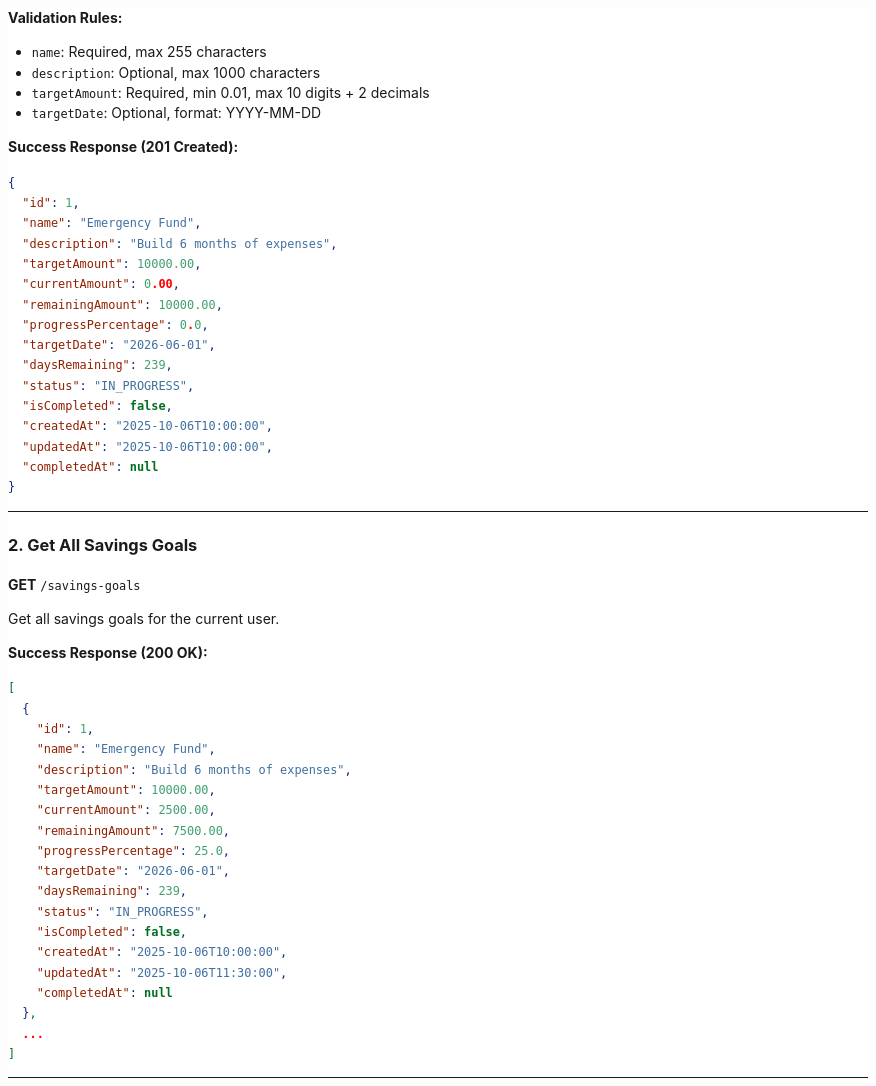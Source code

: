 **Validation Rules:**
- `name`: Required, max 255 characters
- `description`: Optional, max 1000 characters
- `targetAmount`: Required, min 0.01, max 10 digits + 2 decimals
- `targetDate`: Optional, format: YYYY-MM-DD

**Success Response (201 Created):**
```json
{
  "id": 1,
  "name": "Emergency Fund",
  "description": "Build 6 months of expenses",
  "targetAmount": 10000.00,
  "currentAmount": 0.00,
  "remainingAmount": 10000.00,
  "progressPercentage": 0.0,
  "targetDate": "2026-06-01",
  "daysRemaining": 239,
  "status": "IN_PROGRESS",
  "isCompleted": false,
  "createdAt": "2025-10-06T10:00:00",
  "updatedAt": "2025-10-06T10:00:00",
  "completedAt": null
}
```

---

### 2. Get All Savings Goals
**GET** `/savings-goals`

Get all savings goals for the current user.

**Success Response (200 OK):**
```json
[
  {
    "id": 1,
    "name": "Emergency Fund",
    "description": "Build 6 months of expenses",
    "targetAmount": 10000.00,
    "currentAmount": 2500.00,
    "remainingAmount": 7500.00,
    "progressPercentage": 25.0,
    "targetDate": "2026-06-01",
    "daysRemaining": 239,
    "status": "IN_PROGRESS",
    "isCompleted": false,
    "createdAt": "2025-10-06T10:00:00",
    "updatedAt": "2025-10-06T11:30:00",
    "completedAt": null
  },
  ...
]
```

---